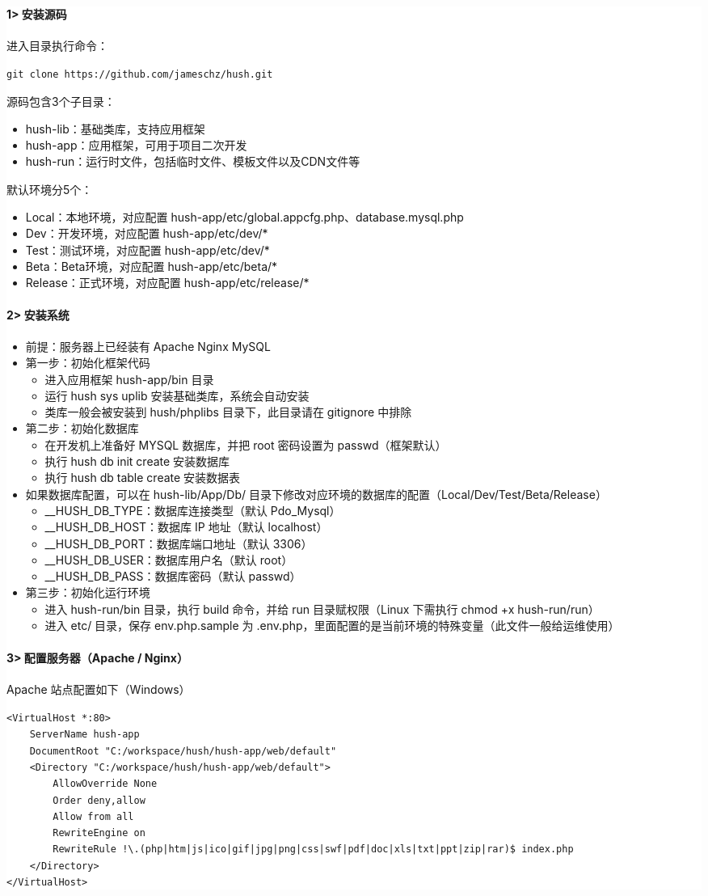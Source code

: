 #### 1> 安装源码

进入目录执行命令：

    git clone https://github.com/jameschz/hush.git

源码包含3个子目录：

* hush-lib：基础类库，支持应用框架
* hush-app：应用框架，可用于项目二次开发
* hush-run：运行时文件，包括临时文件、模板文件以及CDN文件等

默认环境分5个：

* Local：本地环境，对应配置 hush-app/etc/global.appcfg.php、database.mysql.php
* Dev：开发环境，对应配置 hush-app/etc/dev/*
* Test：测试环境，对应配置 hush-app/etc/dev/*
* Beta：Beta环境，对应配置 hush-app/etc/beta/*
* Release：正式环境，对应配置 hush-app/etc/release/*

#### 2> 安装系统

* 前提：服务器上已经装有 Apache Nginx MySQL
* 第一步：初始化框架代码
    * 进入应用框架 hush-app/bin 目录
    * 运行 hush sys uplib 安装基础类库，系统会自动安装
    * 类库一般会被安装到 hush/phplibs 目录下，此目录请在 gitignore 中排除
* 第二步：初始化数据库
    * 在开发机上准备好 MYSQL 数据库，并把 root 密码设置为 passwd（框架默认）
    * 执行 hush db init create 安装数据库
    * 执行 hush db table create 安装数据表
* 如果数据库配置，可以在 hush-lib/App/Db/ 目录下修改对应环境的数据库的配置（Local/Dev/Test/Beta/Release）
    * __HUSH_DB_TYPE：数据库连接类型（默认 Pdo_Mysql）
    * __HUSH_DB_HOST：数据库 IP 地址（默认 localhost）
    * __HUSH_DB_PORT：数据库端口地址（默认 3306）
    * __HUSH_DB_USER：数据库用户名（默认 root）
    * __HUSH_DB_PASS：数据库密码（默认 passwd）
* 第三步：初始化运行环境
    * 进入 hush-run/bin 目录，执行 build 命令，并给 run 目录赋权限（Linux 下需执行 chmod +x hush-run/run）
    * 进入 etc/ 目录，保存 env.php.sample 为 .env.php，里面配置的是当前环境的特殊变量（此文件一般给运维使用）

#### 3> 配置服务器（Apache / Nginx）

Apache 站点配置如下（Windows）

```
<VirtualHost *:80>
    ServerName hush-app
	DocumentRoot "C:/workspace/hush/hush-app/web/default"
	<Directory "C:/workspace/hush/hush-app/web/default">
		AllowOverride None
		Order deny,allow
		Allow from all
		RewriteEngine on
		RewriteRule !\.(php|htm|js|ico|gif|jpg|png|css|swf|pdf|doc|xls|txt|ppt|zip|rar)$ index.php
	</Directory>
</VirtualHost>
```
